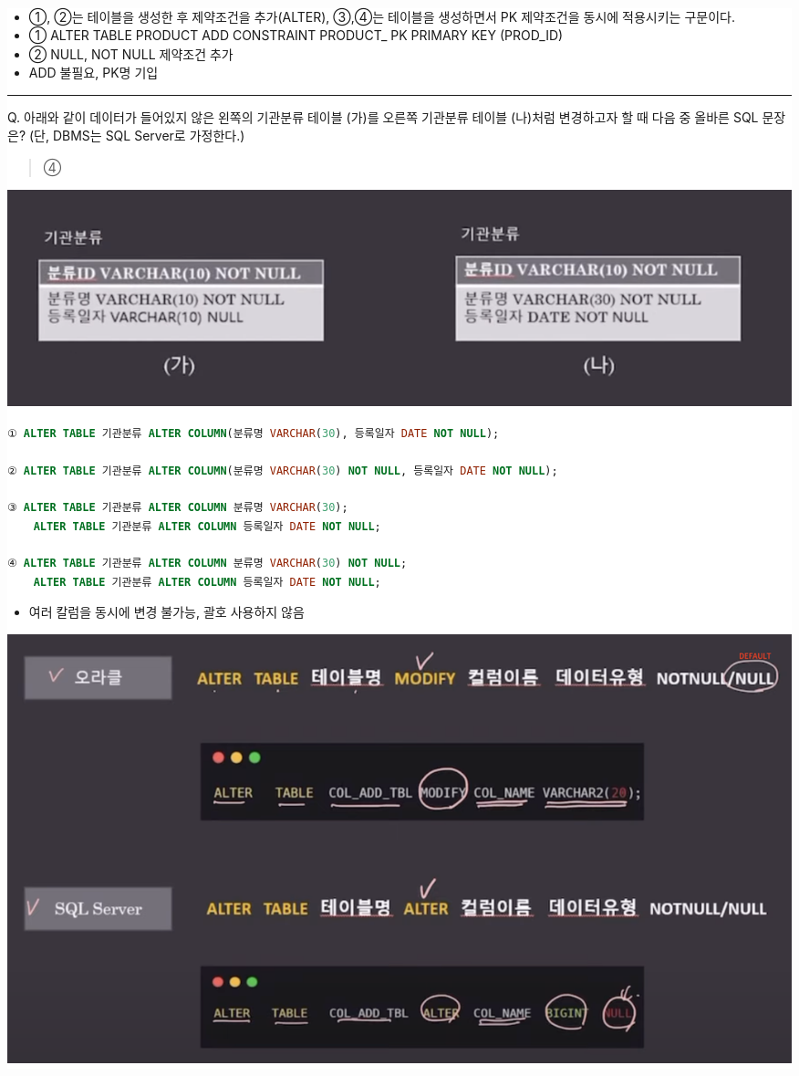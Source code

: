 - ①, ②는 테이블을 생성한 후 제약조건을 추가(ALTER), ③,④는 테이블을 생성하면서 PK 제약조건을 동시에 적용시키는 구문이다.
- ① ALTER TABLE PRODUCT ADD CONSTRAINT PRODUCT_ PK PRIMARY KEY (PROD_ID)
- ② NULL, NOT NULL 제약조건 추가
- ADD 불필요, PK명 기입

---

Q. 아래와 같이 데이터가 들어있지 않은 왼쪽의 기관분류 테이블 (가)를 오른쪽 기관분류 테이블 (나)처럼 변경하고자 할 때 다음 중 올바른 SQL 문장은? (단, DBMS는 SQL Server로 가정한다.)

> ④
> 

![이미지](/assets/img/exam/sqld/qualification_test/%EC%9E%90%EA%B2%A9%EA%B2%80%EC%A0%95_%EC%8B%A4%EC%A0%84%EB%AC%B8%EC%A0%9C(6).png)

```sql
① ALTER TABLE 기관분류 ALTER COLUMN(분류명 VARCHAR(30), 등록일자 DATE NOT NULL);

② ALTER TABLE 기관분류 ALTER COLUMN(분류명 VARCHAR(30) NOT NULL, 등록일자 DATE NOT NULL);

③ ALTER TABLE 기관분류 ALTER COLUMN 분류명 VARCHAR(30);
 	ALTER TABLE 기관분류 ALTER COLUMN 등록일자 DATE NOT NULL;

④ ALTER TABLE 기관분류 ALTER COLUMN 분류명 VARCHAR(30) NOT NULL;
	ALTER TABLE 기관분류 ALTER COLUMN 등록일자 DATE NOT NULL;
```

- 여러 칼럼을 동시에 변경 불가능, 괄호 사용하지 않음

![이미지](/assets/img/exam/sqld/qualification_test/%EC%9E%90%EA%B2%A9%EA%B2%80%EC%A0%95_%EC%8B%A4%EC%A0%84%EB%AC%B8%EC%A0%9C(7).png)

